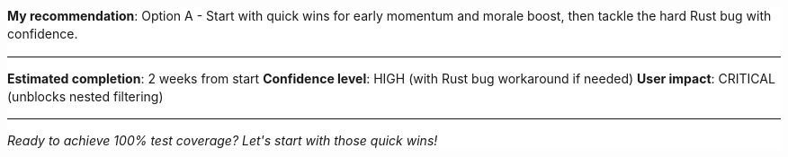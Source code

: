 **My recommendation**: Option A - Start with quick wins for early momentum and morale boost, then tackle the hard Rust bug with confidence.

---

**Estimated completion**: 2 weeks from start
**Confidence level**: HIGH (with Rust bug workaround if needed)
**User impact**: CRITICAL (unblocks nested filtering)

---

*Ready to achieve 100% test coverage? Let's start with those quick wins!*
